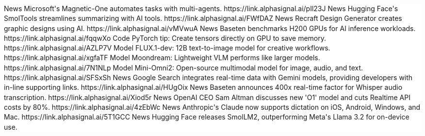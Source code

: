   <tr>
    <td>News</td>
    <td>Microsoft's Magnetic-One automates tasks with multi-agents.</td>
    <td>https://link.alphasignal.ai/pIl23J</td>
  </tr>
  <tr>
    <td>News</td>
    <td>Hugging Face's SmolTools streamlines summarizing with AI tools.</td>
    <td>https://link.alphasignal.ai/FWfDAZ</td>
  </tr>
  <tr>
    <td>News</td>
    <td>Recraft Design Generator creates graphic designs using AI.</td>
    <td>https://link.alphasignal.ai/vMVwuA</td>
  </tr>
  <tr>
    <td>News</td>
    <td>Baseten benchmarks H200 GPUs for AI inference workloads.</td>
    <td>https://link.alphasignal.ai/fqqwXo</td>
  </tr>
  <tr>
    <td>Code</td>
    <td>PyTorch tip: Create tensors directly on GPU to save memory.</td>
    <td>https://link.alphasignal.ai/AZLP7V</td>
  </tr>
  <tr>
    <td>Model</td>
    <td>FLUX.1-dev: 12B text-to-image model for creative workflows.</td>
    <td>https://link.alphasignal.ai/xgfaTF</td>
  </tr>
  <tr>
    <td>Model</td>
    <td>Moondream: Lightweight VLM performs like larger models.</td>
    <td>https://link.alphasignal.ai/7N1NLp</td>
  </tr>
  <tr>
    <td>Model</td>
    <td>Mini-Omni2: Open-source multimodal model for image, audio, and text.</td>
    <td>https://link.alphasignal.ai/SFSxSh</td>
  </tr>
  <tr>
    <td>News</td>
    <td>Google Search integrates real-time data with Gemini models, providing developers with in-line supporting links.</td>
    <td>https://link.alphasignal.ai/HUgOix</td>
  </tr>
  <tr>
    <td>News</td>
    <td>Baseten announces 400x real-time factor for Whisper audio transcription.</td>
    <td>https://link.alphasignal.ai/Xiod5r</td>
  </tr>
  <tr>
    <td>News</td>
    <td>OpenAI CEO Sam Altman discusses new 'O1' model and cuts Realtime API costs by 80%.</td>
    <td>https://link.alphasignal.ai/4zEbWc</td>
  </tr>
  <tr>
    <td>News</td>
    <td>Anthropic's Claude now supports dictation on iOS, Android, Windows, and Mac.</td>
    <td>https://link.alphasignal.ai/5T1GCC</td>
  </tr>
  <tr>
    <td>News</td>
    <td>Hugging Face releases SmolLM2, outperforming Meta's Llama 3.2 for on-device use.</td>